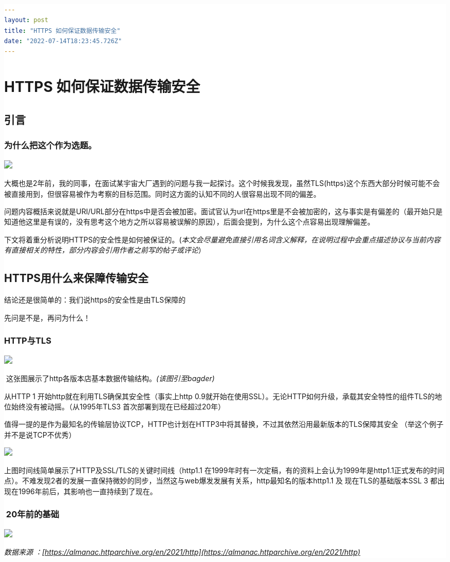 ```yaml
---
layout: post
title: "HTTPS 如何保证数据传输安全"
date: "2022-07-14T18:23:45.726Z"
---
```

HTTPS 如何保证数据传输安全
================

引言
--

### 为什么把这个作为选题。

![](https://img2022.cnblogs.com/blog/209007/202207/209007-20220714214426941-1589540987.png)

大概也是2年前，我的同事，在面试某宇宙大厂遇到的问题与我一起探讨。这个时候我发现，虽然TLS(https)这个东西大部分时候可能不会被直接用到，但很容易被作为考察的目标范围。同时这方面的认知不同的人很容易出现不同的偏差。

问题内容概括来说就是URI/URL部分在https中是否会被加密。面试官认为url在https里是不会被加密的，这与事实是有偏差的（最开始只是知道他这里是有误的，没有思考这个地方之所以容易被误解的原因），后面会提到，为什么这个点容易出现理解偏差。

下文将着重分析说明HTTPS的安全性是如何被保证的。(_本文会尽量避免直接引用名词含义解释，在说明过程中会重点描述协议与当前内容有直接相关的特性，部分内容会引用作者之前写的帖子或评论_）

HTTPS用什么来保障传输安全
---------------

结论还是很简单的：我们说https的安全性是由TLS保障的

先问是不是，再问为什么！

### HTTP与TLS

![](https://img2022.cnblogs.com/blog/209007/202207/209007-20220714032005128-1082920369.png)

 这张图展示了http各版本店基本数据传输结构。_(该图引至bagder)_

从HTTP 1 开始http就在利用TLS确保其安全性（事实上http 0.9就开始在使用SSL）。无论HTTP如何升级，承载其安全特性的组件TLS的地位始终没有被动摇。（从1995年TLS3 首次部署到现在已经超过20年）

值得一提的是作为最知名的传输层协议TCP，HTTP也计划在HTTP3中将其替换，不过其依然沿用最新版本的TLS保障其安全 （举这个例子并不是说TCP不优秀）

![](https://img2022.cnblogs.com/blog/209007/202207/209007-20220714032020175-1306134364.png)

上图时间线简单展示了HTTP及SSL/TLS的关键时间线（http1.1 在1999年时有一次定稿，有的资料上会认为1999年是http1.1正式发布的时间点）。不难发现2者的发展一直保持微妙的同步，当然这与web爆发发展有关系，http最知名的版本http1.1 及 现在TLS的基础版本SSL 3 都出现在1996年前后，其影响也一直持续到了现在。

###  20年前的基础

![](https://img2022.cnblogs.com/blog/209007/202207/209007-20220714032036003-900793694.png)

_数据来源 ：[https://almanac.httparchive.org/en/2021/http](https://almanac.httparchive.org/en/2021/http)_
